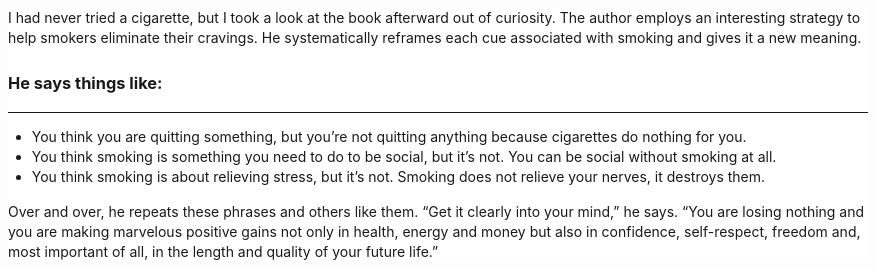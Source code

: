 I had never tried a cigarette, but I took a look at the book afterward out of curiosity. The author employs an interesting strategy to help smokers eliminate their cravings. He systematically reframes each cue associated with smoking and gives it a new meaning.

### He says things like:

- - -

- You think you are quitting something, but you’re not quitting anything because cigarettes do nothing for you.
- You think smoking is something you need to do to be social, but it’s not. You can be social without smoking at all.
- You think smoking is about relieving stress, but it’s not. Smoking does not relieve your nerves, it destroys them.

Over and over, he repeats these phrases and others like them. “Get it clearly into your mind,” he says. “You are losing nothing and you are making marvelous positive gains not only in health, energy and money but also in confidence, self-respect, freedom and, most important of all, in the length and quality of your future life.”

